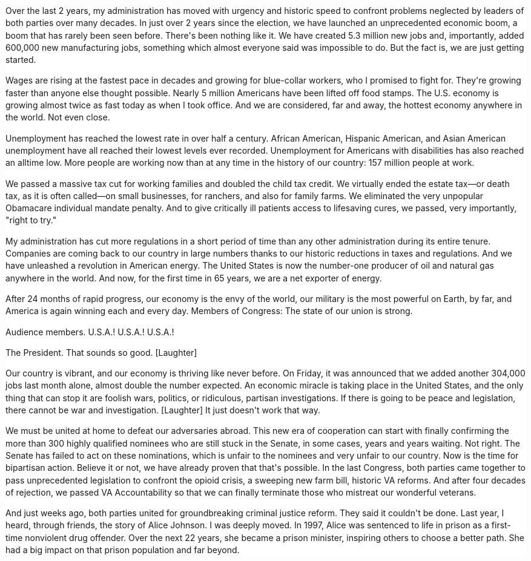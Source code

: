 Over the last 2 years, my administration has moved with urgency and historic speed to confront problems neglected by leaders of both parties over many decades. In just over 2 years since the election, we have launched an unprecedented economic boom, a boom that has rarely been seen before. There's been nothing like it. We have created 5.3 million new jobs and, importantly, added 600,000 new manufacturing jobs, something which almost everyone said was impossible to do. But the fact is, we are just getting started.

Wages are rising at the fastest pace in decades and growing for blue-collar workers, who I promised to fight for. They're growing faster than anyone else thought possible. Nearly 5 million Americans have been lifted off food stamps. The U.S. economy is growing almost twice as fast today as when I took office. And we are considered, far and away, the hottest economy anywhere in the world. Not even close.

Unemployment has reached the lowest rate in over half a century. African American, Hispanic American, and Asian American unemployment have all reached their lowest levels ever recorded. Unemployment for Americans with disabilities has also reached an alltime low. More people are working now than at any time in the history of our country: 157 million people at work.

We passed a massive tax cut for working families and doubled the child tax credit. We virtually ended the estate tax—or death tax, as it is often called—on small businesses, for ranchers, and also for family farms. We eliminated the very unpopular Obamacare individual mandate penalty. And to give critically ill patients access to lifesaving cures, we passed, very importantly, "right to try."

My administration has cut more regulations in a short period of time than any other administration during its entire tenure. Companies are coming back to our country in large numbers thanks to our historic reductions in taxes and regulations. And we have unleashed a revolution in American energy. The United States is now the number-one producer of oil and natural gas anywhere in the world. And now, for the first time in 65 years, we are a net exporter of energy.

After 24 months of rapid progress, our economy is the envy of the world, our military is the most powerful on Earth, by far, and America is again winning each and every day. Members of Congress: The state of our union is strong.

Audience members. U.S.A.! U.S.A.! U.S.A.!

The President. That sounds so good. [Laughter]

Our country is vibrant, and our economy is thriving like never before. On Friday, it was announced that we added another 304,000 jobs last month alone, almost double the number expected. An economic miracle is taking place in the United States, and the only thing that can stop it are foolish wars, politics, or ridiculous, partisan investigations. If there is going to be peace and legislation, there cannot be war and investigation. [Laughter] It just doesn't work that way.

We must be united at home to defeat our adversaries abroad. This new era of cooperation can start with finally confirming the more than 300 highly qualified nominees who are still stuck in the Senate, in some cases, years and years waiting. Not right. The Senate has failed to act on these nominations, which is unfair to the nominees and very unfair to our country. Now is the time for bipartisan action. Believe it or not, we have already proven that that's possible. In the last Congress, both parties came together to pass unprecedented legislation to confront the opioid crisis, a sweeping new farm bill, historic VA reforms. And after four decades of rejection, we passed VA Accountability so that we can finally terminate those who mistreat our wonderful veterans.

And just weeks ago, both parties united for groundbreaking criminal justice reform. They said it couldn't be done. Last year, I heard, through friends, the story of Alice Johnson. I was deeply moved. In 1997, Alice was sentenced to life in prison as a first-time nonviolent drug offender. Over the next 22 years, she became a prison minister, inspiring others to choose a better path. She had a big impact on that prison population and far beyond.
